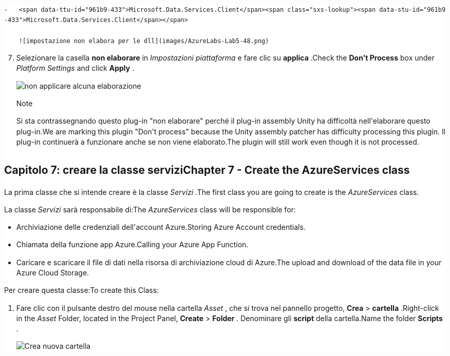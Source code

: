    -   <span data-ttu-id="961b9-433">Microsoft.Data.Services.Client</span><span class="sxs-lookup"><span data-stu-id="961b9-433">Microsoft.Data.Services.Client</span></span>

        ![impostazione non elabora per le dll](images/AzureLabs-Lab5-48.png)

7.  <span data-ttu-id="961b9-435">Selezionare la casella **non elaborare** in *Impostazioni piattaforma* e fare clic su **applica** .</span><span class="sxs-lookup"><span data-stu-id="961b9-435">Check the **Don't Process** box under *Platform Settings* and click **Apply** .</span></span>

    ![non applicare alcuna elaborazione](images/AzureLabs-Lab5-49.png)

    > [!NOTE]
    > <span data-ttu-id="961b9-437">Si sta contrassegnando questo plug-in "non elaborare" perché il plug-in assembly Unity ha difficoltà nell'elaborare questo plug-in.</span><span class="sxs-lookup"><span data-stu-id="961b9-437">We are marking this plugin "Don't process" because the Unity assembly patcher has difficulty processing this plugin.</span></span> <span data-ttu-id="961b9-438">Il plug-in continuerà a funzionare anche se non viene elaborato.</span><span class="sxs-lookup"><span data-stu-id="961b9-438">The plugin will still work even though it is not processed.</span></span>

## <a name="chapter-7---create-the-azureservices-class"></a><span data-ttu-id="961b9-439">Capitolo 7: creare la classe servizi</span><span class="sxs-lookup"><span data-stu-id="961b9-439">Chapter 7 - Create the AzureServices class</span></span>

<span data-ttu-id="961b9-440">La prima classe che si intende creare è la classe *Servizi* .</span><span class="sxs-lookup"><span data-stu-id="961b9-440">The first class you are going to create is the *AzureServices* class.</span></span>

<span data-ttu-id="961b9-441">La classe *Servizi* sarà responsabile di:</span><span class="sxs-lookup"><span data-stu-id="961b9-441">The *AzureServices* class will be responsible for:</span></span>

-   <span data-ttu-id="961b9-442">Archiviazione delle credenziali dell'account Azure.</span><span class="sxs-lookup"><span data-stu-id="961b9-442">Storing Azure Account credentials.</span></span>

-   <span data-ttu-id="961b9-443">Chiamata della funzione app Azure.</span><span class="sxs-lookup"><span data-stu-id="961b9-443">Calling your Azure App Function.</span></span>

-   <span data-ttu-id="961b9-444">Caricare e scaricare il file di dati nella risorsa di archiviazione cloud di Azure.</span><span class="sxs-lookup"><span data-stu-id="961b9-444">The upload and download of the data file in your Azure Cloud Storage.</span></span>

<span data-ttu-id="961b9-445">Per creare questa classe:</span><span class="sxs-lookup"><span data-stu-id="961b9-445">To create this Class:</span></span>

1.  <span data-ttu-id="961b9-446">Fare clic con il pulsante destro del mouse nella cartella *Asset* , che si trova nel pannello progetto, **Crea**  >  **cartella** .</span><span class="sxs-lookup"><span data-stu-id="961b9-446">Right-click in the *Asset* Folder, located in the Project Panel, **Create** > **Folder** .</span></span> <span data-ttu-id="961b9-447">Denominare gli **script** della cartella.</span><span class="sxs-lookup"><span data-stu-id="961b9-447">Name the folder **Scripts** .</span></span>

    ![Crea nuova cartella](images/AzureLabs-Lab5-50.png)
